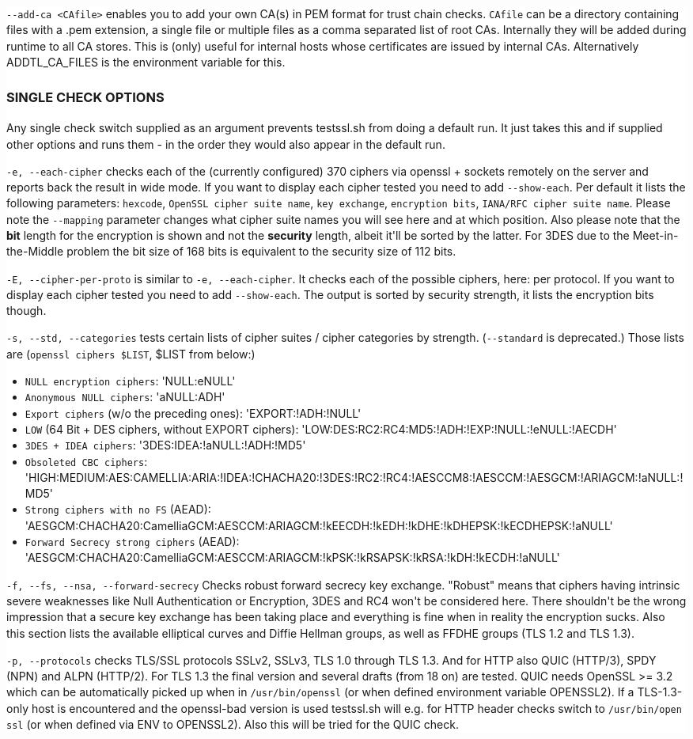 `--add-ca <CAfile>` enables you to add your own CA(s) in PEM format for trust chain checks. `CAfile` can be a directory containing files with a \.pem extension, a single file or multiple files as a comma separated list of root CAs. Internally they will be added during runtime to all CA stores. This is (only) useful for internal hosts whose certificates are issued by internal CAs. Alternatively ADDTL_CA_FILES is the environment variable for this.


### SINGLE CHECK OPTIONS

Any single check switch supplied as an argument prevents testssl.sh from doing a default run. It just takes this and if supplied other options and runs them - in the order they would also appear in the default run.

`-e, --each-cipher` checks each of the (currently configured) 370 ciphers via openssl + sockets remotely on the server and reports back the result in wide mode. If you want to display each cipher tested you need to add `--show-each`. Per default it lists the following parameters: `hexcode`, `OpenSSL cipher suite name`, `key exchange`, `encryption bits`, `IANA/RFC cipher suite name`. Please note the `--mapping` parameter changes what cipher suite names you will see here and at which position. Also please note that the __bit__ length for the encryption is shown and not the __security__ length, albeit it'll be sorted by the latter. For 3DES due to the Meet-in-the-Middle problem the bit size of 168 bits is equivalent to the security size of 112 bits.

`-E, --cipher-per-proto`  is similar to `-e, --each-cipher`. It checks each of the possible ciphers, here: per protocol. If you want to display each cipher tested you need to add `--show-each`. The output is sorted by security strength, it lists the encryption bits though.

`-s, --std, --categories`   tests certain lists of cipher suites / cipher categories by strength. (`--standard` is deprecated.)  Those lists are (`openssl ciphers $LIST`, $LIST from below:)

* `NULL encryption ciphers`: 'NULL:eNULL'
* `Anonymous NULL ciphers`: 'aNULL:ADH'
* `Export ciphers` (w/o the preceding ones): 'EXPORT:!ADH:!NULL'
* `LOW` (64 Bit + DES ciphers, without EXPORT ciphers): 'LOW:DES:RC2:RC4:MD5:!ADH:!EXP:!NULL:!eNULL:!AECDH'
* `3DES + IDEA ciphers`: '3DES:IDEA:!aNULL:!ADH:!MD5'
* `Obsoleted CBC ciphers`: 'HIGH:MEDIUM:AES:CAMELLIA:ARIA:!IDEA:!CHACHA20:!3DES:!RC2:!RC4:!AESCCM8:!AESCCM:!AESGCM:!ARIAGCM:!aNULL:!MD5'
* `Strong ciphers with no FS` (AEAD): 'AESGCM:CHACHA20:CamelliaGCM:AESCCM:ARIAGCM:!kEECDH:!kEDH:!kDHE:!kDHEPSK:!kECDHEPSK:!aNULL'
* `Forward Secrecy strong ciphers` (AEAD): 'AESGCM:CHACHA20:CamelliaGCM:AESCCM:ARIAGCM:!kPSK:!kRSAPSK:!kRSA:!kDH:!kECDH:!aNULL'

`-f, --fs, --nsa, --forward-secrecy` Checks robust forward secrecy key exchange. "Robust" means that ciphers having intrinsic severe weaknesses like Null Authentication or Encryption, 3DES and RC4 won't be considered here. There shouldn't be the wrong impression that a secure key exchange has been taking place and everything is fine when in reality the encryption sucks. Also this section lists the available elliptical curves and Diffie Hellman groups, as well as FFDHE groups (TLS 1.2 and TLS 1.3).

`-p, --protocols` checks TLS/SSL protocols SSLv2, SSLv3, TLS 1.0 through TLS 1.3. And for HTTP also QUIC (HTTP/3), SPDY (NPN) and ALPN (HTTP/2). For TLS 1.3 the final version and several drafts (from 18 on) are tested. QUIC needs OpenSSL >= 3.2 which can be automatically picked up when in `/usr/bin/openssl` (or when defined environment variable OPENSSL2). If a TLS-1.3-only host is encountered and the openssl-bad version is used testssl.sh will e.g. for HTTP header checks switch to `/usr/bin/openssl` (or when defined via ENV to OPENSSL2). Also this will be tried for the QUIC check.
